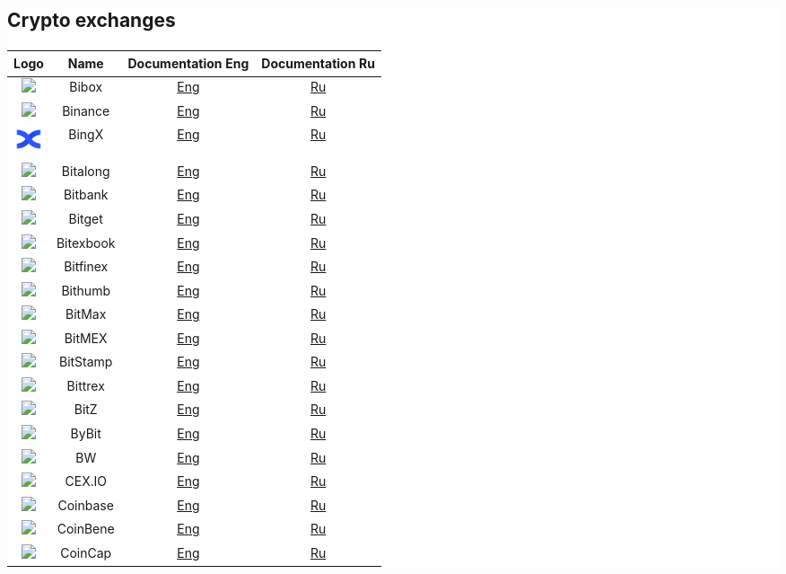 
## Crypto exchanges
|Logo | Name | Documentation Eng| Documentation Ru| 
|:---:|:----:|:----------------:|:---------------:|
|<img src="./Media/logos/bibox_logo.svg" height="30" /> |Bibox | <a href="//doc.stocksharp.com/topics/api/connectors/crypto_exchanges/bibox.html" target="_blank">Eng</a> | <a href="https://doc.stocksharp.ru/topics/api/connectors/crypto_exchanges/bibox.html" target="_blank">Ru</a> |
|<img src="./Media/logos/Binance_logo.svg" height="30" /> |Binance | <a href="//doc.stocksharp.com/topics/api/connectors/crypto_exchanges/binance.html" target="_blank">Eng</a> | <a href="https://doc.stocksharp.ru/topics/api/connectors/crypto_exchanges/binance.html" target="_blank">Ru</a> |
|<img src="./Media/logos/bingx_logo.svg" height="30" /> |BingX | <a href="//doc.stocksharp.com/topics/api/connectors/crypto_exchanges/bingx.html" target="_blank">Eng</a> | <a href="https://doc.stocksharp.ru/topics/api/connectors/crypto_exchanges/bingx.html" target="_blank">Ru</a> |
|<img src="./Media/logos/bitalong_logo.svg" height="30" /> |Bitalong | <a href="https://doc.stocksharp.com/topics/api/connectors/crypto_exchanges/bitalong.html" target="_blank">Eng</a> | <a href="https://doc.stocksharp.ru/topics/api/connectors/crypto_exchanges/bitalong.html" target="_blank">Ru</a> |
|<img src="./Media/logos/bitbank_logo.svg" height="30" /> |Bitbank | <a href="//doc.stocksharp.com/topics/api/connectors/crypto_exchanges/bitbank.html" target="_blank">Eng</a> | <a href="https://doc.stocksharp.ru/topics/api/connectors/crypto_exchanges/bitbank.html" target="_blank">Ru</a> |
|<img src="./Media/logos/bitget_logo.svg" height="30" /> |Bitget | <a href="//doc.stocksharp.com/topics/api/connectors/crypto_exchanges/bitget.html" target="_blank">Eng</a> | <a href="https://doc.stocksharp.ru/topics/api/connectors/crypto_exchanges/bitget.html" target="_blank">Ru</a> |
|<img src="./Media/logos/bitexbook_logo.svg" height="30" /> |Bitexbook | <a href="//doc.stocksharp.com/topics/api/connectors/crypto_exchanges/bitexbook.html" target="_blank">Eng</a> | <a href="https://doc.stocksharp.ru/topics/api/connectors/crypto_exchanges/bitexbook.html" target="_blank">Ru</a> |
|<img src="./Media/logos/bitfinex_logo.svg" height="30" /> |Bitfinex | <a href="//doc.stocksharp.com/topics/api/connectors/crypto_exchanges/bitfinex.html" target="_blank">Eng</a> | <a href="https://doc.stocksharp.ru/topics/api/connectors/crypto_exchanges/bitfinex.html" target="_blank">Ru</a> |
|<img src="./Media/logos/bithumb_logo.svg" height="30" /> |Bithumb | <a href="//doc.stocksharp.com/topics/api/connectors/crypto_exchanges/bithumb.html" target="_blank">Eng</a> | <a href="https://doc.stocksharp.ru/topics/api/connectors/crypto_exchanges/bithumb.html" target="_blank">Ru</a> |
|<img src="./Media/logos/bitmax_logo.svg" height="30" /> |BitMax | <a href="//doc.stocksharp.com/topics/api/connectors/crypto_exchanges/bitmax.html" target="_blank">Eng</a> | <a href="https://doc.stocksharp.ru/topics/api/connectors/crypto_exchanges/bitmax.html" target="_blank">Ru</a> |
|<img src="./Media/logos/bitmex_logo.svg" height="30" /> |BitMEX | <a href="//doc.stocksharp.com/topics/api/connectors/crypto_exchanges/bitmex.html" target="_blank">Eng</a> | <a href="https://doc.stocksharp.ru/topics/api/connectors/crypto_exchanges/bitmex.html" target="_blank">Ru</a> |
|<img src="./Media/logos/BitStamp_logo.svg" height="30" /> |BitStamp | <a href="//doc.stocksharp.com/topics/api/connectors/crypto_exchanges/bitstamp.html" target="_blank">Eng</a> | <a href="https://doc.stocksharp.ru/topics/api/connectors/crypto_exchanges/bitstamp.html" target="_blank">Ru</a> |
|<img src="./Media/logos/bittrex_logo.svg" height="30" /> |Bittrex | <a href="//doc.stocksharp.com/topics/api/connectors/crypto_exchanges/bittrex.html" target="_blank">Eng</a> | <a href="https://doc.stocksharp.ru/topics/api/connectors/crypto_exchanges/bittrex.html" target="_blank">Ru</a> |
|<img src="./Media/logos/BitZ_logo.png" height="30" /> |BitZ | <a href="//doc.stocksharp.com/topics/api/connectors/crypto_exchanges/bitz.html" target="_blank">Eng</a> | <a href="https://doc.stocksharp.ru/topics/api/connectors/crypto_exchanges/bitz.html" target="_blank">Ru</a> |
|<img src="./Media/logos/bybit_logo.svg" height="30" /> |ByBit | <a href="//doc.stocksharp.com/topics/api/connectors/crypto_exchanges/bybit.html" target="_blank">Eng</a> | <a href="https://doc.stocksharp.ru/topics/api/connectors/crypto_exchanges/bybit.html" target="_blank">Ru</a> |
|<img src="./Media/logos/bw_logo.svg" height="30" /> |BW | <a href="//doc.stocksharp.com/topics/api/connectors/crypto_exchanges/bw.html" target="_blank">Eng</a> | <a href="https://doc.stocksharp.ru/topics/api/connectors/crypto_exchanges/bw.html" target="_blank">Ru</a> |
|<img src="./Media/logos/cexio_logo.svg" height="30" /> |CEX.IO | <a href="//doc.stocksharp.com/topics/api/connectors/crypto_exchanges/cex.io.html" target="_blank">Eng</a> | <a href="https://doc.stocksharp.ru/topics/api/connectors/crypto_exchanges/cex.io.html" target="_blank">Ru</a> |
|<img src="./Media/logos/coinbase_logo.svg" height="30" /> |Coinbase | <a href="//doc.stocksharp.com/topics/api/connectors/crypto_exchanges/coinbase.html" target="_blank">Eng</a> | <a href="https://doc.stocksharp.ru/topics/api/connectors/crypto_exchanges/coinbase.html" target="_blank">Ru</a> |
|<img src="./Media/logos/coinbene_logo.svg" height="30" /> |CoinBene | <a href="//doc.stocksharp.com/topics/api/connectors/crypto_exchanges/coinbene.html" target="_blank">Eng</a> | <a href="https://doc.stocksharp.ru/topics/api/connectors/crypto_exchanges/coinbene.html" target="_blank">Ru</a> |
|<img src="./Media/logos/coincap_logo.svg" height="30" /> |CoinCap | <a href="//doc.stocksharp.com/topics/api/connectors/crypto_exchanges/coincap.html" target="_blank">Eng</a> | <a href="https://doc.stocksharp.ru/topics/api/connectors/crypto_exchanges/coincap.html" target="_blank">Ru</a> |
